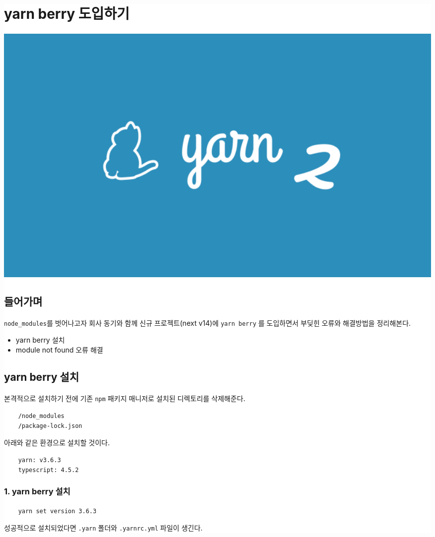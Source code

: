 # yarn berry 도입하기

<img src="./img/thumbnail/yarnberry.png" width="100%"/>

## 들어가며

`node_modules`를 벗어나고자 회사 동기와 함께 신규 프로젝트(next v14)에 `yarn berry` 를 도입하면서 부딪힌 오류와 해결방법을 정리해본다.

- yarn berry 설치
- module not found 오류 해결

## yarn berry 설치

본격적으로 설치하기 전에 기존 `npm` 패키지 매니저로 설치된 디렉토리를 삭제해준다.
```
    /node_modules
    /package-lock.json
```

아래와 같은 환경으로 설치할 것이다.
```
    yarn: v3.6.3
    typescript: 4.5.2
```


### 1. yarn berry 설치
```
    yarn set version 3.6.3
```

성공적으로 설치되었다면 `.yarn` 폴더와 `.yarnrc.yml` 파일이 생긴다.
